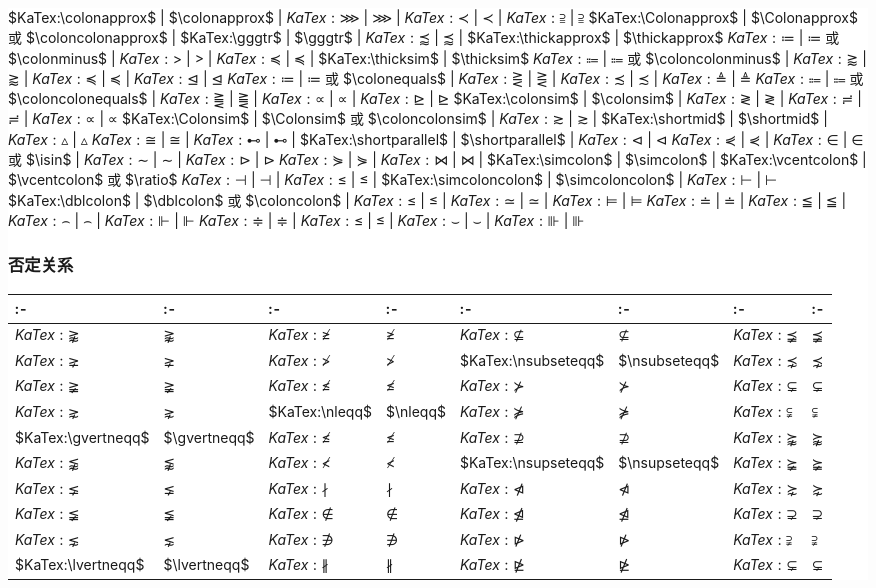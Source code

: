 $KaTex:\colonapprox$ | <pur>$\colonapprox$</pur> | $KaTex:\ggg$ | <pur>$\ggg$</pur> | $KaTex:\prec$ | <pur>$\prec$</pur> | $KaTex:\supseteqq$ | <pur>$\supseteqq$</pur>
$KaTex:\Colonapprox$ | <pur>$\Colonapprox$</pur> 或 <pur>$\coloncolonapprox$</pur> | $KaTex:\gggtr$ | <pur>$\gggtr$</pur> | $KaTex:\precapprox$ | <pur>$\precapprox$</pur> | $KaTex:\thickapprox$ | <pur>$\thickapprox$</pur>
$KaTex:\coloneq$ | <pur>$\coloneq$</pur> 或 <pur>$\colonminus$</pur> | $KaTex:\gt$ | <pur>$\gt$</pur> | $KaTex:\preccurlyeq$ | <pur>$\preccurlyeq$</pur> | $KaTex:\thicksim$ | <pur>$\thicksim$</pur>
$KaTex:\Coloneq$ | <pur>$\Coloneq$</pur> 或 <pur>$\coloncolonminus$</pur> | $KaTex:\gtrapprox$ | <pur>$\gtrapprox$</pur> | $KaTex:\preceq$ | <pur>$\preceq$</pur> | $KaTex:\trianglelefteq$ | <pur>$\trianglelefteq$</pur>
$KaTex:\coloneqq$ | <pur>$\coloneqq$</pur> 或 <pur>$\colonequals$</pur> | $KaTex:\gtreqless$ | <pur>$\gtreqless$</pur> | $KaTex:\precsim$ | <pur>$\precsim$</pur> | $KaTex:\triangleq$ | <pur>$\triangleq$</pur>
$KaTex:\Coloneqq$ | <pur>$\Coloneqq$</pur> 或 <pur>$\coloncolonequals$</pur> | $KaTex:\gtreqqless$ | <pur>$\gtreqqless$</pur> | $KaTex:\propto$ | <pur>$\propto$</pur> | $KaTex:\trianglerighteq$ | <pur>$\trianglerighteq$</pur>
$KaTex:\colonsim$ | <pur>$\colonsim$</pur> | $KaTex:\gtrless$ | <pur>$\gtrless$</pur> | $KaTex:\risingdotseq$ | <pur>$\risingdotseq$</pur> | $KaTex:\varpropto$ | <pur>$\varpropto$</pur>
$KaTex:\Colonsim$ | <pur>$\Colonsim$</pur> 或 <pur>$\coloncolonsim$</pur> | $KaTex:\gtrsim$ | <pur>$\gtrsim$</pur> | $KaTex:\shortmid$ | <pur>$\shortmid$</pur> | $KaTex:\vartriangle$ | <pur>$\vartriangle$</pur>
$KaTex:\cong$ | <pur>$\cong$</pur> | $KaTex:\imageof$ | <pur>$\imageof$</pur> | $KaTex:\shortparallel$ | <pur>$\shortparallel$</pur> | $KaTex:\vartriangleleft$ | <pur>$\vartriangleleft$</pur>
$KaTex:\curlyeqprec$ | <pur>$\curlyeqprec$</pur> | $KaTex:\in$ | <pur>$\in$</pur> 或 <pur>$\isin$</pur> | $KaTex:\sim$ | <pur>$\sim$</pur> | $KaTex:\vartriangleright$ | <pur>$\vartriangleright$</pur>
$KaTex:\curlyeqsucc$ | <pur>$\curlyeqsucc$</pur> | $KaTex:\Join$ | <pur>$\Join$</pur> | $KaTex:\simcolon$ | <pur>$\simcolon$</pur> | $KaTex:\vcentcolon$ | <pur>$\vcentcolon$</pur> 或 <pur>$\ratio$</pur>
$KaTex:\dashv$ | <pur>$\dashv$</pur> | $KaTex:\le$ | <pur>$\le$</pur> | $KaTex:\simcoloncolon$ | <pur>$\simcoloncolon$</pur> | $KaTex:\vdash$ | <pur>$\vdash$</pur>
$KaTex:\dblcolon$ | <pur>$\dblcolon$</pur> 或 <pur>$\coloncolon$</pur> | $KaTex:\leq$ | <pur>$\leq$</pur> | $KaTex:\simeq$ | <pur>$\simeq$</pur> | $KaTex:\vDash$ | <pur>$\vDash$</pur>
$KaTex:\doteq$ | <pur>$\doteq$</pur> | $KaTex:\leqq$ | <pur>$\leqq$</pur> | $KaTex:\smallfrown$ | <pur>$\smallfrown$</pur> | $KaTex:\Vdash$ | <pur>$\Vdash$</pur>
$KaTex:\Doteq$ | <pur>$\Doteq$</pur> | $KaTex:\leqslant$ | <pur>$\leqslant$</pur> | $KaTex:\smallsmile$ | <pur>$\smallsmile$</pur> | $KaTex:\Vvdash$ | <pur>$\Vvdash$</pur>


### 否定关系


:- | :- | :- | :- | :- | :- | :- | :-
:- | :- | :- | :- | :- | :- | :- | :-
$KaTex:\gnapprox$ | <pur>$\gnapprox$</pur> | $KaTex:\ngeqslant$ | <pur>$\ngeqslant$</pur> | $KaTex:\nsubseteq$ | <pur>$\nsubseteq$</pur> | $KaTex:\precneqq$ | <pur>$\precneqq$</pur>
$KaTex:\gneq$ | <pur>$\gneq$</pur> | $KaTex:\ngtr$ | <pur>$\ngtr$</pur> | $KaTex:\nsubseteqq$ | <pur>$\nsubseteqq$</pur> | $KaTex:\precnsim$ | <pur>$\precnsim$</pur>
$KaTex:\gneqq$ | <pur>$\gneqq$</pur> | $KaTex:\nleq$ | <pur>$\nleq$</pur> | $KaTex:\nsucc$ | <pur>$\nsucc$</pur> | $KaTex:\subsetneq$ | <pur>$\subsetneq$</pur>
$KaTex:\gnsim$ | <pur>$\gnsim$</pur> | $KaTex:\nleqq$ | <pur>$\nleqq$</pur> | $KaTex:\nsucceq$ | <pur>$\nsucceq$</pur> | $KaTex:\subsetneqq$ | <pur>$\subsetneqq$</pur>
$KaTex:\gvertneqq$ | <pur>$\gvertneqq$</pur> | $KaTex:\nleqslant$ | <pur>$\nleqslant$</pur> | $KaTex:\nsupseteq$ | <pur>$\nsupseteq$</pur> | $KaTex:\succnapprox$ | <pur>$\succnapprox$</pur>
$KaTex:\lnapprox$ | <pur>$\lnapprox$</pur> | $KaTex:\nless$ | <pur>$\nless$</pur> | $KaTex:\nsupseteqq$ | <pur>$\nsupseteqq$</pur> | $KaTex:\succneqq$ | <pur>$\succneqq$</pur>
$KaTex:\lneq$ | <pur>$\lneq$</pur> | $KaTex:\nmid$ | <pur>$\nmid$</pur> | $KaTex:\ntriangleleft$ | <pur>$\ntriangleleft$</pur> | $KaTex:\succnsim$ | <pur>$\succnsim$</pur>
$KaTex:\lneqq$ | <pur>$\lneqq$</pur> | $KaTex:\notin$ | <pur>$\notin$</pur> | $KaTex:\ntrianglelefteq$ | <pur>$\ntrianglelefteq$</pur> | $KaTex:\supsetneq$ | <pur>$\supsetneq$</pur>
$KaTex:\lnsim$ | <pur>$\lnsim$</pur> | $KaTex:\notni$ | <pur>$\notni$</pur> | $KaTex:\ntriangleright$ | <pur>$\ntriangleright$</pur> | $KaTex:\supsetneqq$ | <pur>$\supsetneqq$</pur>
$KaTex:\lvertneqq$ | <pur>$\lvertneqq$</pur> | $KaTex:\nparallel$ | <pur>$\nparallel$</pur> | $KaTex:\ntrianglerighteq$ | <pur>$\ntrianglerighteq$</pur> | $KaTex:\varsubsetneq$ | <pur>$\varsubsetneq$</pur>